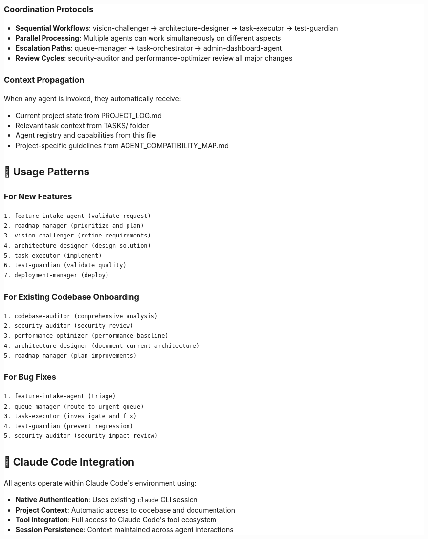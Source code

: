 ### **Coordination Protocols**
- **Sequential Workflows**: vision-challenger → architecture-designer → task-executor → test-guardian
- **Parallel Processing**: Multiple agents can work simultaneously on different aspects
- **Escalation Paths**: queue-manager → task-orchestrator → admin-dashboard-agent
- **Review Cycles**: security-auditor and performance-optimizer review all major changes

### **Context Propagation**
When any agent is invoked, they automatically receive:
- Current project state from PROJECT_LOG.md
- Relevant task context from TASKS/ folder  
- Agent registry and capabilities from this file
- Project-specific guidelines from AGENT_COMPATIBILITY_MAP.md

## 🎯 Usage Patterns

### **For New Features**
```
1. feature-intake-agent (validate request)
2. roadmap-manager (prioritize and plan)
3. vision-challenger (refine requirements)  
4. architecture-designer (design solution)
5. task-executor (implement)
6. test-guardian (validate quality)
7. deployment-manager (deploy)
```

### **For Existing Codebase Onboarding**
```
1. codebase-auditor (comprehensive analysis)
2. security-auditor (security review)
3. performance-optimizer (performance baseline)
4. architecture-designer (document current architecture)
5. roadmap-manager (plan improvements)
```

### **For Bug Fixes**  
```
1. feature-intake-agent (triage)
2. queue-manager (route to urgent queue)
3. task-executor (investigate and fix)
4. test-guardian (prevent regression)
5. security-auditor (security impact review)
```

## 🚀 Claude Code Integration

All agents operate within Claude Code's environment using:
- **Native Authentication**: Uses existing `claude` CLI session
- **Project Context**: Automatic access to codebase and documentation
- **Tool Integration**: Full access to Claude Code's tool ecosystem
- **Session Persistence**: Context maintained across agent interactions
